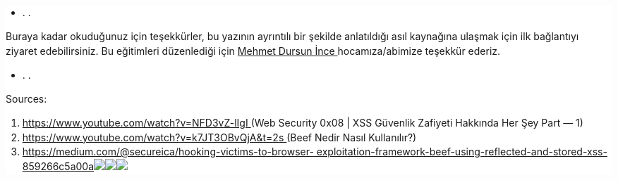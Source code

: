 - . .

Buraya kadar okuduğunuz için teşekkürler, bu yazının ayrıntılı bir şekilde anlatıldığı asıl kaynağına ulaşmak için ilk bağlantıyı ziyaret edebilirsiniz. Bu eğitimleri düzenlediği için [Mehmet Dursun İnce ](https://medium.com/r/?url=https%3A%2F%2Ftwitter.com%2Fmdisec)hocamıza/abimize teşekkür ederiz.

- . .

Sources:

1. [https://www.youtube.com/watch?v=NFD3vZ-lIgI ](https://medium.com/r/?url=https%3A%2F%2Fwww.youtube.com%2Fwatch%3Fv%3DNFD3vZ-lIgI)(Web Security 0x08 | XSS Güvenlik Zafiyeti Hakkında Her Şey Part — 1)
2. [https://www.youtube.com/watch?v=k7JT3OBvQjA&t=2s ](https://medium.com/r/?url=https%3A%2F%2Fwww.youtube.com%2Fwatch%3Fv%3Dk7JT3OBvQjA%26t%3D2s)(Beef Nedir Nasıl Kullanılır?)
2. [https://medium.com/@secureica/hooking-victims-to-browser- exploitation-framework-beef-using-reflected-and-stored-xss- 859266c5a00a](https://medium.com/@secureica/hooking-victims-to-browser-exploitation-framework-beef-using-reflected-and-stored-xss-859266c5a00a)![](Aspose.Words.9054e8c8-1991-4add-bc62-a515ae63a671.089.png)![](Aspose.Words.9054e8c8-1991-4add-bc62-a515ae63a671.090.png)![](Aspose.Words.9054e8c8-1991-4add-bc62-a515ae63a671.091.png)

[ref1]: Aspose.Words.9054e8c8-1991-4add-bc62-a515ae63a671.021.png
[ref2]: Aspose.Words.9054e8c8-1991-4add-bc62-a515ae63a671.052.png
